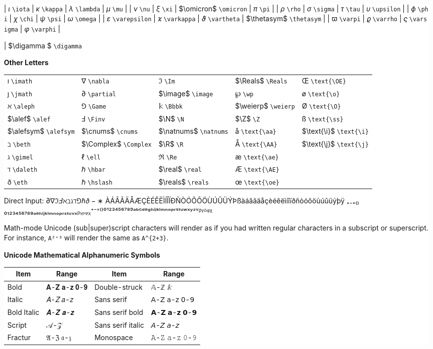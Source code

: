 | $\iota$ `\iota`             | $\kappa$ `\kappa`       | $\lambda$ `\lambda`     | $\mu$ `\mu`                 |
| $\nu$ `\nu`                 | $\xi$ `\xi`             | $\omicron$ `\omicron`   | $\pi$ `\pi`                 |
| $\rho$ `\rho`               | $\sigma$ `\sigma`       | $\tau$ `\tau`           | $\upsilon$ `\upsilon`       |
| $\phi$ `\phi`               | $\chi$ `\chi`           | $\psi$ `\psi`           | $\omega$ `\omega`           |
| $\varepsilon$ `\varepsilon` | $\varkappa$ `\varkappa` | $\vartheta$ `\vartheta` | $\thetasym$ `\thetasym`     |
| $\varpi$ `\varpi`           | $\varrho$ `\varrho`     | $\varsigma$ `\varsigma` | $\varphi$ `\varphi`         |

| $\digamma $ `\digamma`

**Other Letters**

|                       |                       |                       |                           |                           |
| :-------------------- | :-------------------- | :-------------------- | :------------------------ | :------------------------ |
| $\imath$ `\imath`     | $\nabla$ `\nabla`     | $\Im$ `\Im`           | $\Reals$ `\Reals`         | $\text{\OE}$ `\text{\OE}` |
| $\jmath$ `\jmath`     | $\partial$ `\partial` | $\image$ `\image`     | $\wp$ `\wp`               | $\text{\o}$ `\text{\o}`   |
| $\aleph$ `\aleph`     | $\Game$ `\Game`       | $\Bbbk$ `\Bbbk`       | $\weierp$ `\weierp`       | $\text{\O}$ `\text{\O}`   |
| $\alef$ `\alef`       | $\Finv$ `\Finv`       | $\N$ `\N`             | $\Z$ `\Z`                 | $\text{\ss}$ `\text{\ss}` |
| $\alefsym$ `\alefsym` | $\cnums$ `\cnums`     | $\natnums$ `\natnums` | $\text{\aa}$ `\text{\aa}` | $\text{\i}$ `\text{\i}`   |
| $\beth$ `\beth`       | $\Complex$ `\Complex` | $\R$ `\R`             | $\text{\AA}$ `\text{\AA}` | $\text{\j}$ `\text{\j}`   |
| $\gimel$ `\gimel`     | $\ell$ `\ell`         | $\Re$ `\Re`           | $\text{\ae}$ `\text{\ae}` |
| $\daleth$ `\daleth`   | $\hbar$ `\hbar`       | $\real$ `\real`       | $\text{\AE}$ `\text{\AE}` |
| $\eth$ `\eth`         | $\hslash$ `\hslash`   | $\reals$ `\reals`     | $\text{\oe}$ `\text{\oe}` |

Direct Input: $∂ ∇ ℑ Ⅎ ℵ ℶ ℷ ℸ ⅁ ℏ ð − ∗$
ÀÁÂÃÄÅÆÇÈÉÊËÌÍÎÏÐÑÒÓÔÕÖÙÚÛÜÝÞßàáâãäåçèéêëìíîïðñòóôöùúûüýþÿ
₊₋₌₍₎₀₁₂₃₄₅₆₇₈₉ₐₑₕᵢⱼₖₗₘₙₒₚᵣₛₜᵤᵥₓᵦᵧᵨᵩᵪ⁺⁻⁼⁽⁾⁰¹²³⁴⁵⁶⁷⁸⁹ᵃᵇᶜᵈᵉᵍʰⁱʲᵏˡᵐⁿᵒᵖʳˢᵗᵘʷˣʸᶻᵛᵝᵞᵟᵠᵡ

Math-mode Unicode (sub|super)script characters will render as if you had written regular characters in a subscript or superscript. For instance, `A²⁺³` will render the same as `A^{2+3}`.

</div>
<div class="katex-cards" id="math-alpha">

**Unicode Mathematical Alphanumeric Symbols**

| Item        | Range                   | Item              | Range                |
| ----------- | ----------------------- | ----------------- | -------------------- |
| Bold        | $\text{𝐀-𝐙 𝐚-𝐳 𝟎-𝟗}$    | Double-struck     | $\text{𝔸-}ℤ\ 𝕜$      |
| Italic      | $\text{𝐴-𝑍 𝑎-𝑧}$        | Sans serif        | $\text{𝖠-𝖹 𝖺-𝗓 𝟢-𝟫}$ |
| Bold Italic | $\text{𝑨-𝒁 𝒂-𝒛}$        | Sans serif bold   | $\text{𝗔-𝗭 𝗮-𝘇 𝟬-𝟵}$ |
| Script      | $\text{𝒜-𝒵}$            | Sans serif italic | $\text{𝘈-𝘡 𝘢-𝘻}$     |
| Fractur     | $\text{𝔄-}ℨ\text{ 𝔞-𝔷}$ | Monospace         | $\text{𝙰-𝚉 𝚊-𝚣 𝟶-𝟿}$ |
